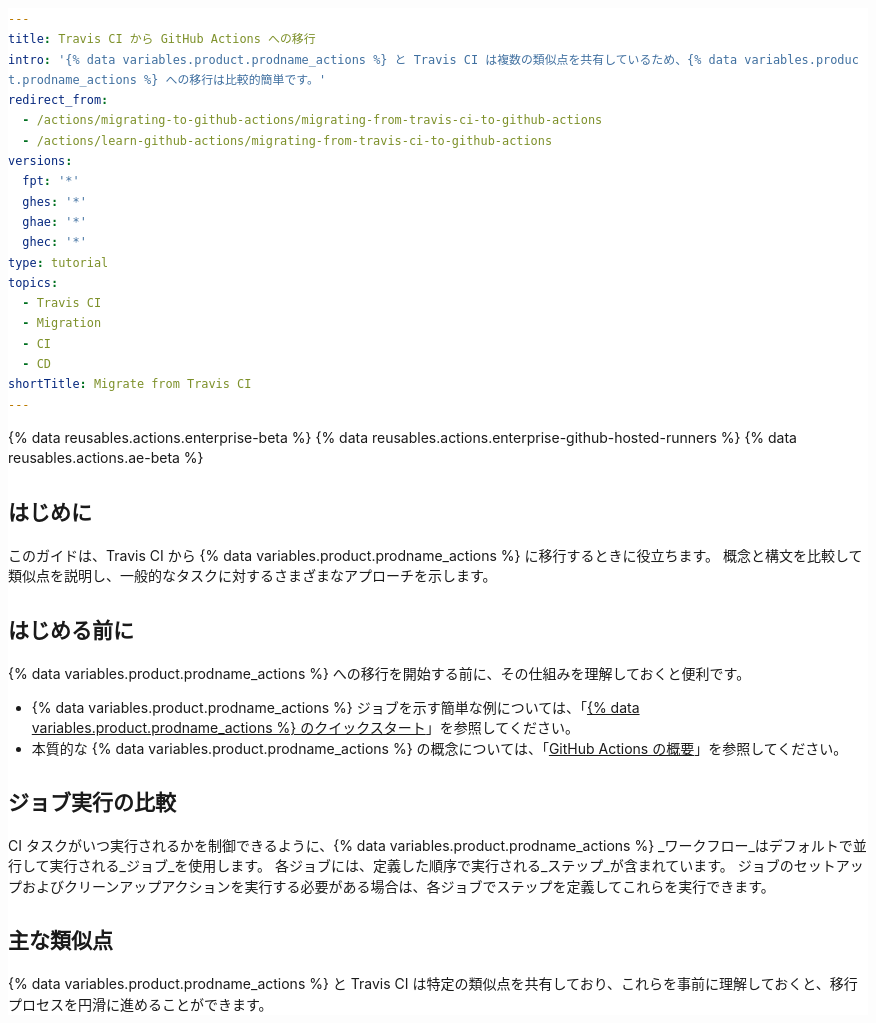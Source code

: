 ```yaml
---
title: Travis CI から GitHub Actions への移行
intro: '{% data variables.product.prodname_actions %} と Travis CI は複数の類似点を共有しているため、{% data variables.product.prodname_actions %} への移行は比較的簡単です。'
redirect_from:
  - /actions/migrating-to-github-actions/migrating-from-travis-ci-to-github-actions
  - /actions/learn-github-actions/migrating-from-travis-ci-to-github-actions
versions:
  fpt: '*'
  ghes: '*'
  ghae: '*'
  ghec: '*'
type: tutorial
topics:
  - Travis CI
  - Migration
  - CI
  - CD
shortTitle: Migrate from Travis CI
---
```


{% data reusables.actions.enterprise-beta %}
{% data reusables.actions.enterprise-github-hosted-runners %}
{% data reusables.actions.ae-beta %}

## はじめに

このガイドは、Travis CI から {% data variables.product.prodname_actions %} に移行するときに役立ちます。 概念と構文を比較して類似点を説明し、一般的なタスクに対するさまざまなアプローチを示します。

## はじめる前に

{% data variables.product.prodname_actions %} への移行を開始する前に、その仕組みを理解しておくと便利です。

- {% data variables.product.prodname_actions %} ジョブを示す簡単な例については、「[{% data variables.product.prodname_actions %} のクイックスタート](/actions/quickstart)」を参照してください。
- 本質的な {% data variables.product.prodname_actions %} の概念については、「[GitHub Actions の概要](/actions/learn-github-actions/introduction-to-github-actions)」を参照してください。

## ジョブ実行の比較

CI タスクがいつ実行されるかを制御できるように、{% data variables.product.prodname_actions %} _ワークフロー_はデフォルトで並行して実行される_ジョブ_を使用します。 各ジョブには、定義した順序で実行される_ステップ_が含まれています。 ジョブのセットアップおよびクリーンアップアクションを実行する必要がある場合は、各ジョブでステップを定義してこれらを実行できます。

## 主な類似点

{% data variables.product.prodname_actions %} と Travis CI は特定の類似点を共有しており、これらを事前に理解しておくと、移行プロセスを円滑に進めることができます。
